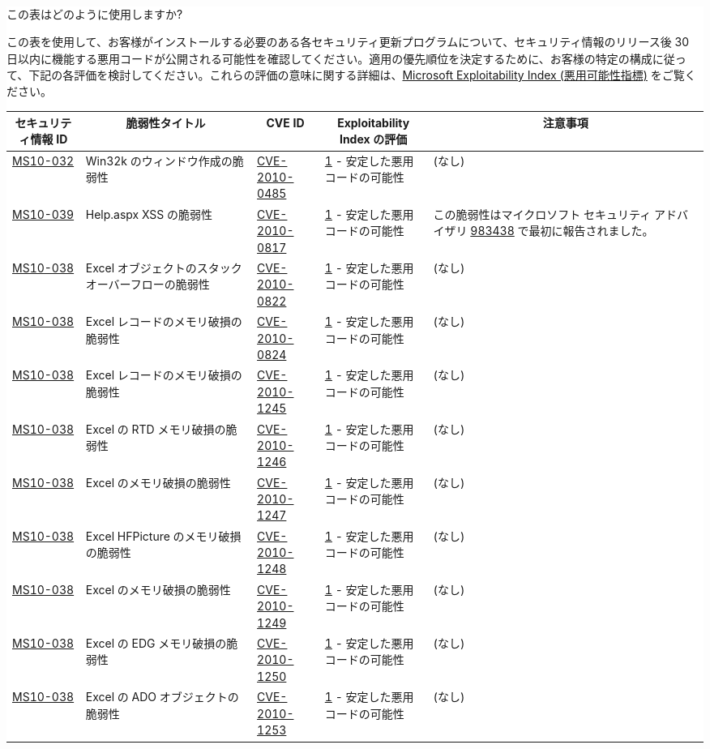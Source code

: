 この表はどのように使用しますか?
  
この表を使用して、お客様がインストールする必要のある各セキュリティ更新プログラムについて、セキュリティ情報のリリース後 30 日以内に機能する悪用コードが公開される可能性を確認してください。適用の優先順位を決定するために、お客様の特定の構成に従って、下記の各評価を検討してください。これらの評価の意味に関する詳細は、[Microsoft Exploitability Index (悪用可能性指標)](http://technet.microsoft.com/ja-jp/security/cc998259.aspx) をご覧ください。
  
| セキュリティ情報 ID                                                        | 脆弱性タイトル                                       | CVE ID                                                                           | Exploitability Index の評価                                                                     | 注意事項                                                                                                                                      |  
|----------------------------------------------------------------------------|------------------------------------------------------|----------------------------------------------------------------------------------|-------------------------------------------------------------------------------------------------|-----------------------------------------------------------------------------------------------------------------------------------------------|  
| [MS10-032](http://technet.microsoft.com/security/bulletin/ms10-032)        | Win32k のウィンドウ作成の脆弱性                      | [CVE-2010-0485](http://www.cve.mitre.org/cgi-bin/cvename.cgi?name=cve-2010-0485) | [1](http://technet.microsoft.com/ja-jp/security/cc998259.aspx) - 安定した悪用コードの可能性     | (なし)                                                                                                                                        |  
| [MS10-039](http://technet.microsoft.com/security/bulletin/ms10-039)        | Help.aspx XSS の脆弱性                               | [CVE-2010-0817](http://www.cve.mitre.org/cgi-bin/cvename.cgi?name=cve-2010-0817) | [1](http://technet.microsoft.com/ja-jp/security/cc998259.aspx) - 安定した悪用コードの可能性     | この脆弱性はマイクロソフト セキュリティ アドバイザリ [983438](http://technet.microsoft.com/security/advisory/983438) で最初に報告されました。 |  
| [MS10-038](http://technet.microsoft.com/security/bulletin/ms10-038)        | Excel オブジェクトのスタック オーバーフローの脆弱性  | [CVE-2010-0822](http://www.cve.mitre.org/cgi-bin/cvename.cgi?name=cve-2010-0822) | [1](http://technet.microsoft.com/ja-jp/security/cc998259.aspx) - 安定した悪用コードの可能性     | (なし)                                                                                                                                        |  
| [MS10-038](http://technet.microsoft.com/security/bulletin/ms10-038)        | Excel レコードのメモリ破損の脆弱性                   | [CVE-2010-0824](http://www.cve.mitre.org/cgi-bin/cvename.cgi?name=cve-2010-0824) | [1](http://technet.microsoft.com/ja-jp/security/cc998259.aspx) - 安定した悪用コードの可能性     | (なし)                                                                                                                                        |  
| [MS10-038](http://technet.microsoft.com/security/bulletin/ms10-038)        | Excel レコードのメモリ破損の脆弱性                   | [CVE-2010-1245](http://www.cve.mitre.org/cgi-bin/cvename.cgi?name=cve-2010-1245) | [1](http://technet.microsoft.com/ja-jp/security/cc998259.aspx) - 安定した悪用コードの可能性     | (なし)                                                                                                                                        |  
| [MS10-038](http://technet.microsoft.com/security/bulletin/ms10-038)        | Excel の RTD メモリ破損の脆弱性                      | [CVE-2010-1246](http://www.cve.mitre.org/cgi-bin/cvename.cgi?name=cve-2010-1246) | [1](http://technet.microsoft.com/ja-jp/security/cc998259.aspx) - 安定した悪用コードの可能性     | (なし)                                                                                                                                        |  
| [MS10-038](http://technet.microsoft.com/security/bulletin/ms10-038)        | Excel のメモリ破損の脆弱性                           | [CVE-2010-1247](http://www.cve.mitre.org/cgi-bin/cvename.cgi?name=cve-2010-1247) | [1](http://technet.microsoft.com/ja-jp/security/cc998259.aspx) - 安定した悪用コードの可能性     | (なし)                                                                                                                                        |  
| [MS10-038](http://technet.microsoft.com/security/bulletin/ms10-038)        | Excel HFPicture のメモリ破損の脆弱性                 | [CVE-2010-1248](http://www.cve.mitre.org/cgi-bin/cvename.cgi?name=cve-2010-1248) | [1](http://technet.microsoft.com/ja-jp/security/cc998259.aspx) - 安定した悪用コードの可能性     | (なし)                                                                                                                                        |  
| [MS10-038](http://technet.microsoft.com/security/bulletin/ms10-038)        | Excel のメモリ破損の脆弱性                           | [CVE-2010-1249](http://www.cve.mitre.org/cgi-bin/cvename.cgi?name=cve-2010-1249) | [1](http://technet.microsoft.com/ja-jp/security/cc998259.aspx) - 安定した悪用コードの可能性     | (なし)                                                                                                                                        |  
| [MS10-038](http://technet.microsoft.com/security/bulletin/ms10-038)        | Excel の EDG メモリ破損の脆弱性                      | [CVE-2010-1250](http://www.cve.mitre.org/cgi-bin/cvename.cgi?name=cve-2010-1250) | [1](http://technet.microsoft.com/ja-jp/security/cc998259.aspx) - 安定した悪用コードの可能性     | (なし)                                                                                                                                        |  
| [MS10-038](http://technet.microsoft.com/security/bulletin/ms10-038)        | Excel の ADO オブジェクトの脆弱性                    | [CVE-2010-1253](http://www.cve.mitre.org/cgi-bin/cvename.cgi?name=cve-2010-1253) | [1](http://technet.microsoft.com/ja-jp/security/cc998259.aspx) - 安定した悪用コードの可能性     | (なし)                                                                                                                                        |  
